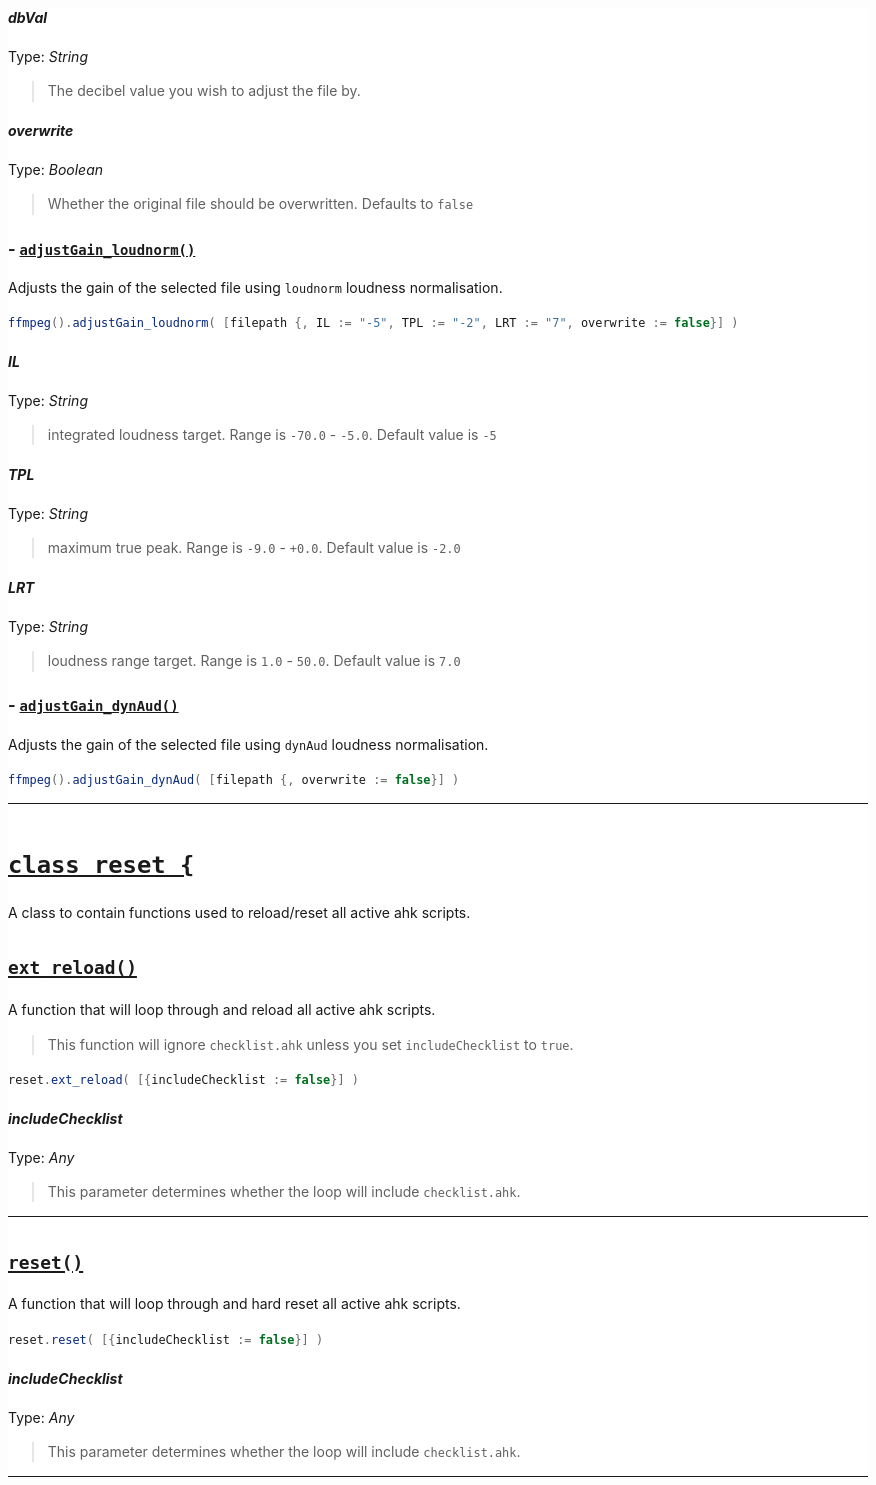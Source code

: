 #### *dbVal*
Type: *String*
> The decibel value you wish to adjust the file by.

#### *overwrite*
Type: *Boolean*
> Whether the original file should be overwritten. Defaults to `false`

### - <u>`adjustGain_loudnorm()`</u>
Adjusts the gain of the selected file using `loudnorm` loudness normalisation.
```c#
ffmpeg().adjustGain_loudnorm( [filepath {, IL := "-5", TPL := "-2", LRT := "7", overwrite := false}] )
```
#### *IL*
Type: *String*
> integrated loudness target. Range is `-70.0` - `-5.0`. Default value is `-5`

#### *TPL*
Type: *String*
> maximum true peak. Range is `-9.0` - `+0.0`. Default value is `-2.0`

#### *LRT*
Type: *String*
> loudness range target. Range is `1.0` - `50.0`. Default value is `7.0`

### - <u>`adjustGain_dynAud()`</u>
Adjusts the gain of the selected file using `dynAud` loudness normalisation.
```c#
ffmpeg().adjustGain_dynAud( [filepath {, overwrite := false}] )
```
***
# <u>`class reset {`</u>
A class to contain functions used to reload/reset all active ahk scripts.

## <u>`ext_reload()`</u>
A function that will loop through and reload all active ahk scripts.

> This function will ignore `checklist.ahk` unless you set `includeChecklist` to `true`.
```c#
reset.ext_reload( [{includeChecklist := false}] )
```
#### *includeChecklist*
Type: *Any*
> This parameter determines whether the loop will include `checklist.ahk`.
***

## <u>`reset()`</u>
A function that will loop through and hard reset all active ahk scripts.
```c#
reset.reset( [{includeChecklist := false}] )
```
#### *includeChecklist*
Type: *Any*
> This parameter determines whether the loop will include `checklist.ahk`.
***
